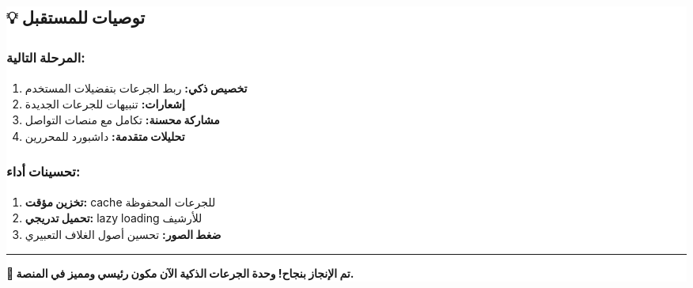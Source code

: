 
## 💡 توصيات للمستقبل

### **المرحلة التالية:**
1. **تخصيص ذكي:** ربط الجرعات بتفضيلات المستخدم
2. **إشعارات:** تنبيهات للجرعات الجديدة
3. **مشاركة محسنة:** تكامل مع منصات التواصل
4. **تحليلات متقدمة:** داشبورد للمحررين

### **تحسينات أداء:**
1. **تخزين مؤقت:** cache للجرعات المحفوظة
2. **تحميل تدريجي:** lazy loading للأرشيف
3. **ضغط الصور:** تحسين أصول الغلاف التعبيري

---

**🎉 تم الإنجاز بنجاح! وحدة الجرعات الذكية الآن مكون رئيسي ومميز في المنصة.**